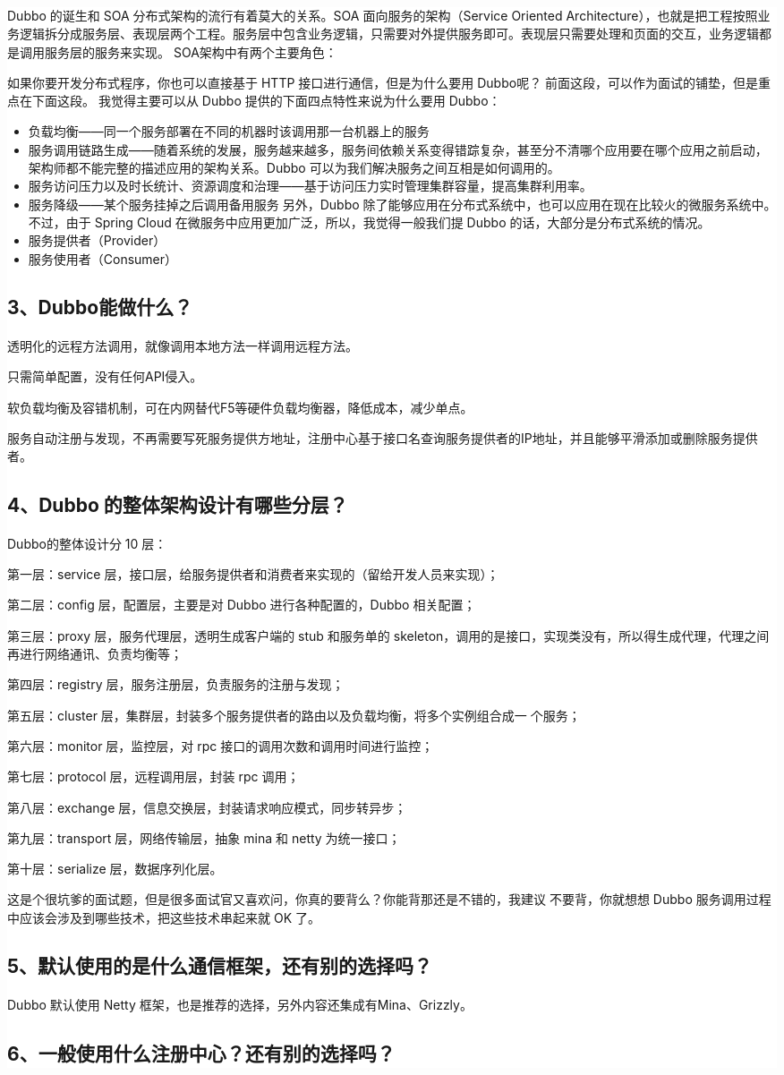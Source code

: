 Dubbo 的诞生和 SOA 分布式架构的流行有着莫大的关系。SOA 面向服务的架构（Service Oriented Architecture），也就是把工程按照业务逻辑拆分成服务层、表现层两个工程。服务层中包含业务逻辑，只需要对外提供服务即可。表现层只需要处理和页面的交互，业务逻辑都是调用服务层的服务来实现。
SOA架构中有两个主要角色：

如果你要开发分布式程序，你也可以直接基于 HTTP 接口进行通信，但是为什么要用 Dubbo呢？
前面这段，可以作为面试的铺垫，但是重点在下面这段。
我觉得主要可以从 Dubbo 提供的下面四点特性来说为什么要用 Dubbo：

- 负载均衡——同一个服务部署在不同的机器时该调用那一台机器上的服务
- 服务调用链路生成——随着系统的发展，服务越来越多，服务间依赖关系变得错踪复杂，甚至分不清哪个应用要在哪个应用之前启动，架构师都不能完整的描述应用的架构关系。Dubbo 可以为我们解决服务之间互相是如何调用的。
- 服务访问压力以及时长统计、资源调度和治理——基于访问压力实时管理集群容量，提高集群利用率。
- 服务降级——某个服务挂掉之后调用备用服务 另外，Dubbo 除了能够应用在分布式系统中，也可以应用在现在比较火的微服务系统中。不过，由于 Spring Cloud 在微服务中应用更加广泛，所以，我觉得一般我们提 Dubbo 的话，大部分是分布式系统的情况。
- 服务提供者（Provider）
- 服务使用者（Consumer）

## 3、Dubbo能做什么？

透明化的远程方法调用，就像调用本地方法一样调用远程方法。

只需简单配置，没有任何API侵入。

软负载均衡及容错机制，可在内网替代F5等硬件负载均衡器，降低成本，减少单点。

服务自动注册与发现，不再需要写死服务提供方地址，注册中心基于接口名查询服务提供者的IP地址，并且能够平滑添加或删除服务提供者。

## 4、Dubbo 的整体架构设计有哪些分层？

Dubbo的整体设计分 10 层：

第一层：service 层，接口层，给服务提供者和消费者来实现的（留给开发人员来实现）；

第二层：config 层，配置层，主要是对 Dubbo 进行各种配置的，Dubbo 相关配置；

第三层：proxy 层，服务代理层，透明生成客户端的 stub 和服务单的 skeleton，调用的是接口，实现类没有，所以得生成代理，代理之间再进行网络通讯、负责均衡等；

第四层：registry 层，服务注册层，负责服务的注册与发现；

第五层：cluster 层，集群层，封装多个服务提供者的路由以及负载均衡，将多个实例组合成一 个服务；

第六层：monitor 层，监控层，对 rpc 接口的调用次数和调用时间进行监控；

第七层：protocol 层，远程调用层，封装 rpc 调用；

第八层：exchange 层，信息交换层，封装请求响应模式，同步转异步；

第九层：transport 层，网络传输层，抽象 mina 和 netty 为统一接口；

第十层：serialize 层，数据序列化层。

这是个很坑爹的面试题，但是很多面试官又喜欢问，你真的要背么？你能背那还是不错的，我建议 不要背，你就想想 Dubbo 服务调用过程中应该会涉及到哪些技术，把这些技术串起来就 OK 了。

## 5、默认使用的是什么通信框架，还有别的选择吗？

Dubbo 默认使用 Netty 框架，也是推荐的选择，另外内容还集成有Mina、Grizzly。

## 6、一般使用什么注册中心？还有别的选择吗？
